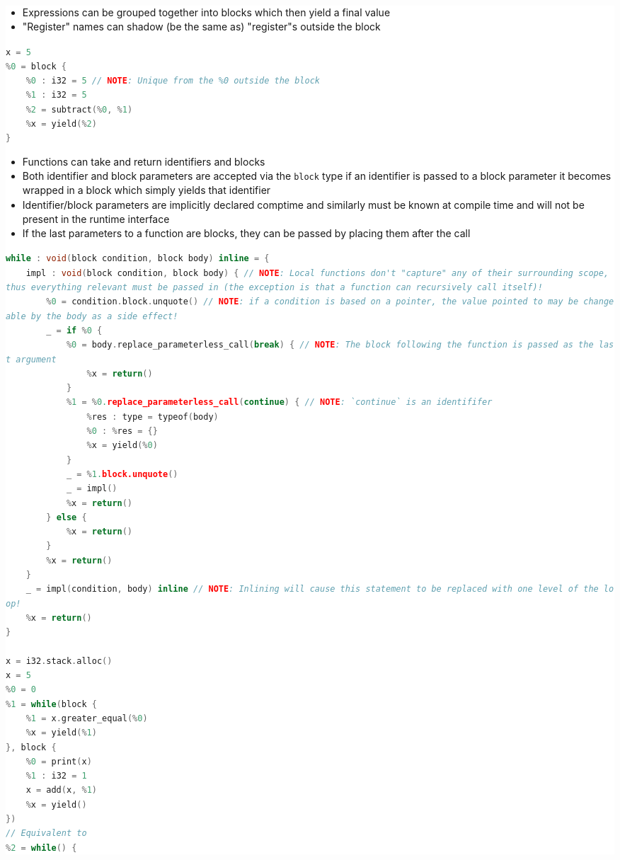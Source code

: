 * Expressions can be grouped together into blocks which then yield a final value
* "Register" names can shadow (be the same as) "register"s outside the block

```cpp
x = 5
%0 = block {
    %0 : i32 = 5 // NOTE: Unique from the %0 outside the block
    %1 : i32 = 5
    %2 = subtract(%0, %1)
    %x = yield(%2)
}
```

* Functions can take and return identifiers and blocks
* Both identifier and block parameters are accepted via the `block` type if an identifier is passed to a block parameter it becomes wrapped in a block which simply yields that identifier
* Identifier/block parameters are implicitly declared comptime and similarly must be known at compile time and will not be present in the runtime interface
* If the last parameters to a function are blocks, they can be passed by placing them after the call

```cpp
while : void(block condition, block body) inline = {
    impl : void(block condition, block body) { // NOTE: Local functions don't "capture" any of their surrounding scope, thus everything relevant must be passed in (the exception is that a function can recursively call itself)!
        %0 = condition.block.unquote() // NOTE: if a condition is based on a pointer, the value pointed to may be changeable by the body as a side effect!
        _ = if %0 {
            %0 = body.replace_parameterless_call(break) { // NOTE: The block following the function is passed as the last argument
                %x = return()
            }
            %1 = %0.replace_parameterless_call(continue) { // NOTE: `continue` is an identififer
                %res : type = typeof(body)
                %0 : %res = {}
                %x = yield(%0)
            }
            _ = %1.block.unquote()
            _ = impl()
            %x = return()
        } else {
            %x = return()
        }
        %x = return()
    }
    _ = impl(condition, body) inline // NOTE: Inlining will cause this statement to be replaced with one level of the loop!
    %x = return()
}

x = i32.stack.alloc()
x = 5
%0 = 0
%1 = while(block {
    %1 = x.greater_equal(%0)
    %x = yield(%1)
}, block {
    %0 = print(x)
    %1 : i32 = 1
    x = add(x, %1)
    %x = yield()
})
// Equivalent to
%2 = while() {
```